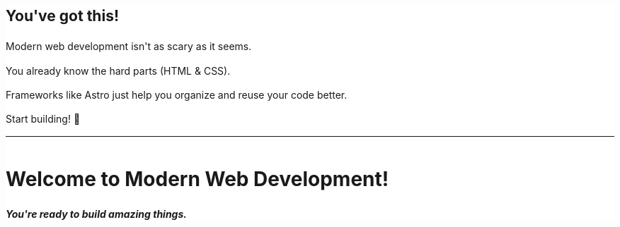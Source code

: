 
## You've got this!

  

Modern web development isn't as scary as it seems.

  

You already know the hard parts (HTML & CSS).

  

Frameworks like Astro just help you organize and reuse your code better.

  

Start building! 🚀

  

---

  

# Welcome to Modern Web Development!

  

#### _You're ready to build amazing things._